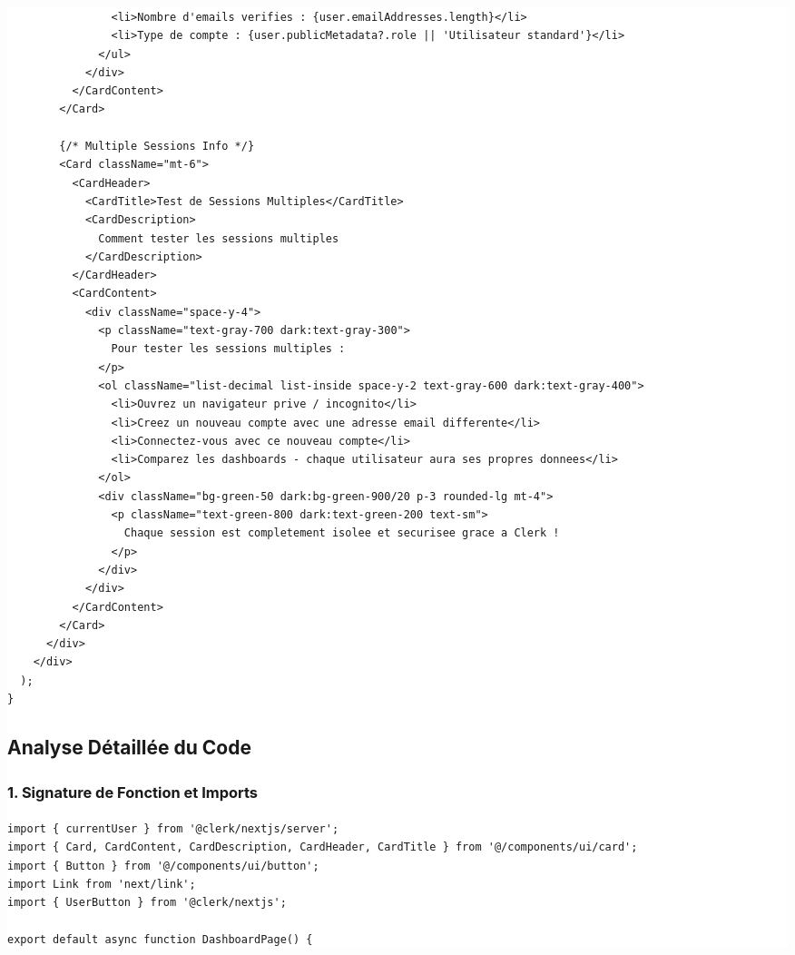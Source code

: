 ```tsx
                <li>Nombre d'emails verifies : {user.emailAddresses.length}</li>
                <li>Type de compte : {user.publicMetadata?.role || 'Utilisateur standard'}</li>
              </ul>
            </div>
          </CardContent>
        </Card>

        {/* Multiple Sessions Info */}
        <Card className="mt-6">
          <CardHeader>
            <CardTitle>Test de Sessions Multiples</CardTitle>
            <CardDescription>
              Comment tester les sessions multiples
            </CardDescription>
          </CardHeader>
          <CardContent>
            <div className="space-y-4">
              <p className="text-gray-700 dark:text-gray-300">
                Pour tester les sessions multiples :
              </p>
              <ol className="list-decimal list-inside space-y-2 text-gray-600 dark:text-gray-400">
                <li>Ouvrez un navigateur prive / incognito</li>
                <li>Creez un nouveau compte avec une adresse email differente</li>
                <li>Connectez-vous avec ce nouveau compte</li>
                <li>Comparez les dashboards - chaque utilisateur aura ses propres donnees</li>
              </ol>
              <div className="bg-green-50 dark:bg-green-900/20 p-3 rounded-lg mt-4">
                <p className="text-green-800 dark:text-green-200 text-sm">
                  Chaque session est completement isolee et securisee grace a Clerk !
                </p>
              </div>
            </div>
          </CardContent>
        </Card>
      </div>
    </div>
  );
}
```

## Analyse Détaillée du Code

### 1. Signature de Fonction et Imports
```tsx
import { currentUser } from '@clerk/nextjs/server';
import { Card, CardContent, CardDescription, CardHeader, CardTitle } from '@/components/ui/card';
import { Button } from '@/components/ui/button';
import Link from 'next/link';
import { UserButton } from '@clerk/nextjs';

export default async function DashboardPage() {
```
